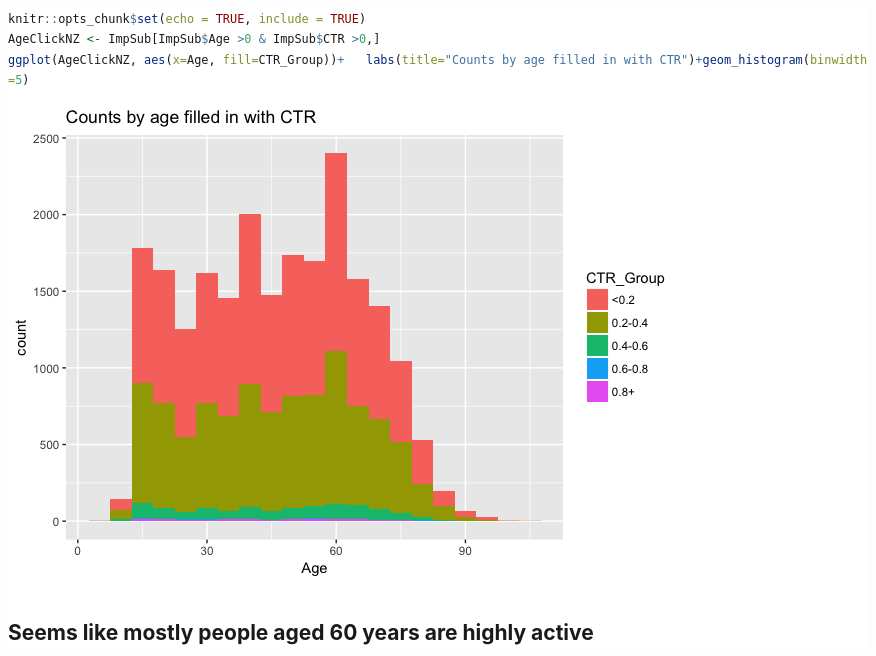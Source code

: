 ```r
knitr::opts_chunk$set(echo = TRUE, include = TRUE)
AgeClickNZ <- ImpSub[ImpSub$Age >0 & ImpSub$CTR >0,]
ggplot(AgeClickNZ, aes(x=Age, fill=CTR_Group))+   labs(title="Counts by age filled in with CTR")+geom_histogram(binwidth=5)
```

![](DDSWK10_files/figure-html/unnamed-chunk-13-1.png)

## Seems like mostly people aged 60 years are highly active 
